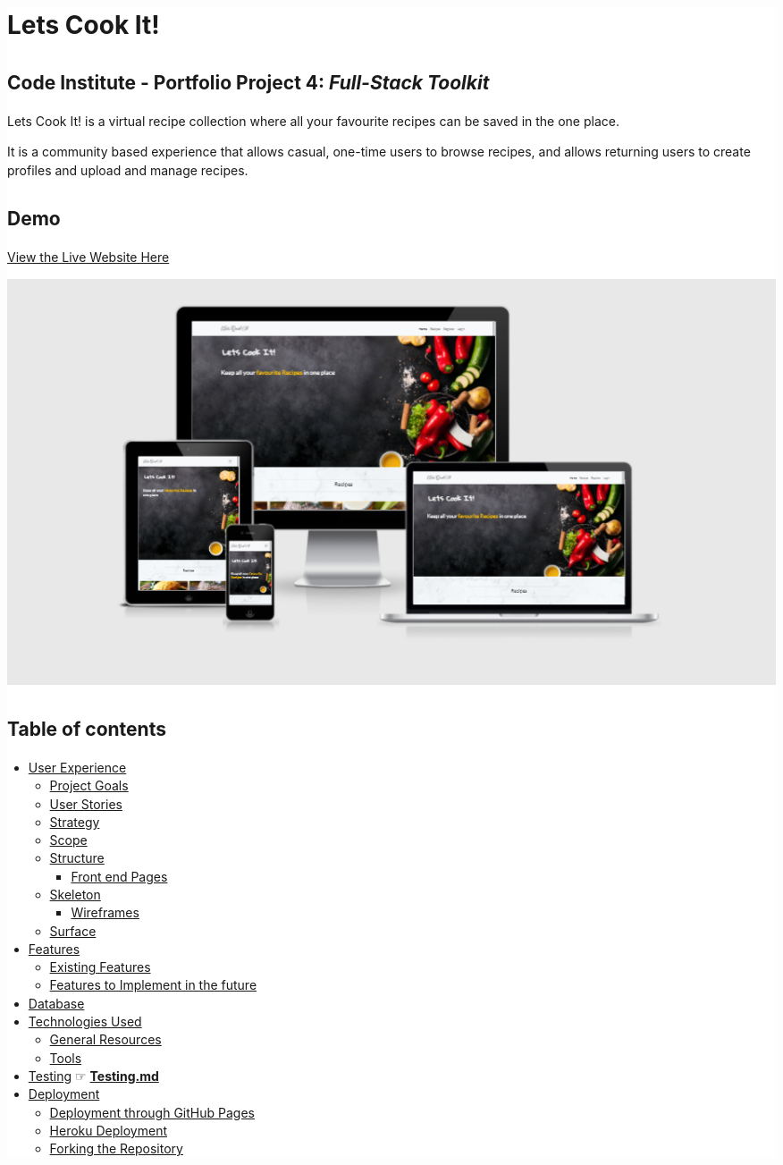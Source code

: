 # Lets Cook It!
## **Code Institute - Portfolio Project 4: _Full-Stack Toolkit_** 
Lets Cook It! is a virtual recipe collection where all your favourite recipes can be saved in the one place.

It is a community based experience that allows casual, one-time users to browse recipes, and allows returning users to create profiles and upload and manage recipes.
## Demo

[View the Live Website Here](https://lets-cook-it-app.herokuapp.com/)

<img src="https://github.com/moirahartigan/lets-cook-it/blob/main/static/readme/i-am-responsive.png">


## Table of contents
+ [User Experience](#User-Experience)
     + [Project Goals](#Project-Goals)
     + [User Stories](#User-Stories)
     + [Strategy](#Strategy)
     + [Scope](#Scope)
     + [Structure](#Structure)
          + [Front end Pages](Front-end-Pages)
     + [Skeleton](#Skeleton)
          + [Wireframes](#Wireframes)
     + [Surface](#Surface)
+ [Features](#Features) 
     + [Existing Features](#Existing-Features)
     + [Features to Implement in the future](#Features-to-Implement-in-the-future)
+ [Database](#Database)
+ [Technologies Used](#Technologies-Used)
     + [General Resources](#General-Resources)
     + [Tools](#Tools)
+ [Testing](#Testing) ☞ **[Testing.md](TESTING.md)**
+ [Deployment](#Deployment)
     + [Deployment through GitHub Pages](#Deployment-through-GitHub-Pages)
     + [Heroku Deployment](#Heroku-Deployment)
     + [Forking the Repository](#Forking-the-Repository)